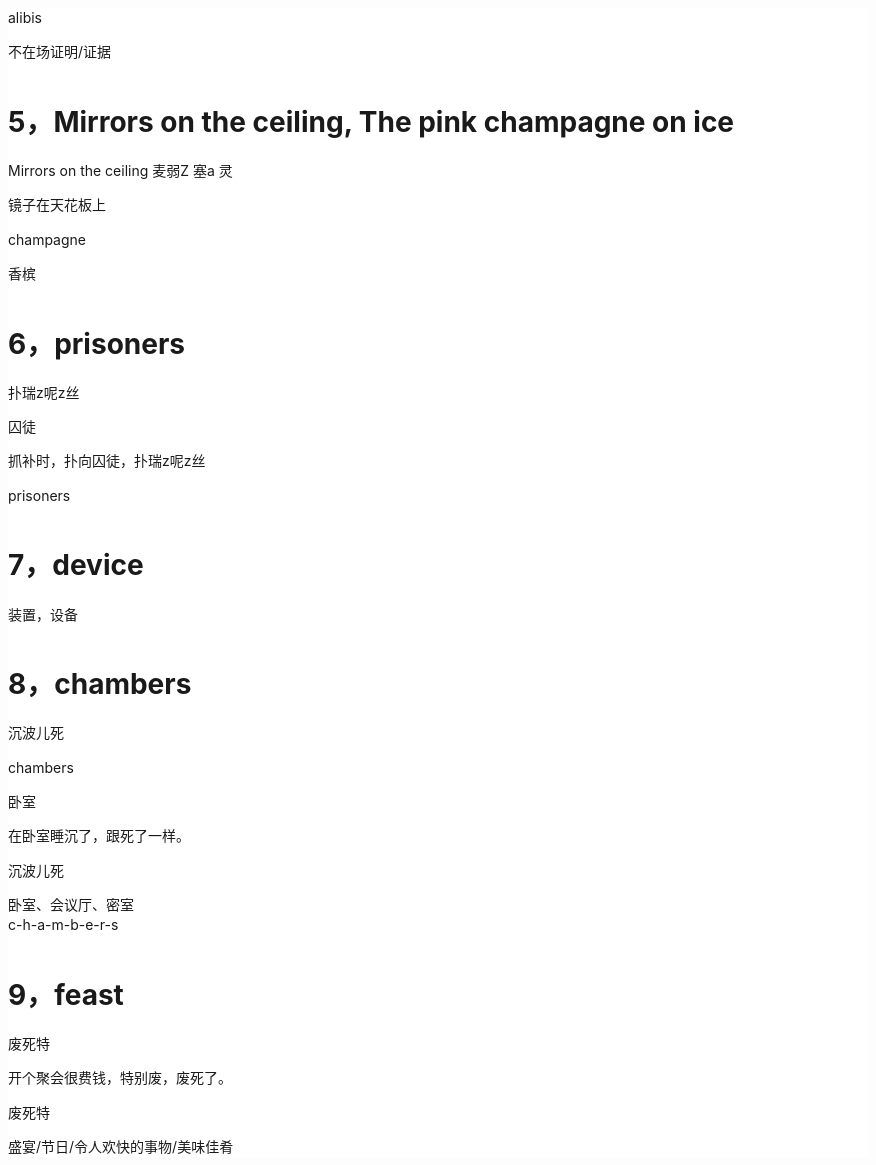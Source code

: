 alibis  

不在场证明/证据
# 5，Mirrors on the ceiling, The pink champagne on ice  

Mirrors on the ceiling
麦弱Z  塞a 灵  

镜子在天花板上

champagne  

香槟



# 6，prisoners  

扑瑞z呢z丝  

囚徒  

抓补时，扑向囚徒，扑瑞z呢z丝  

prisoners

# 7，device  

装置，设备

# 8，chambers  

沉波儿死  

chambers  

卧室  

在卧室睡沉了，跟死了一样。  

沉波儿死  

卧室、会议厅、密室  
c-h-a-m-b-e-r-s
# 9，feast  

废死特  

开个聚会很费钱，特别废，废死了。  

废死特  

盛宴/节日/令人欢快的事物/美味佳肴

